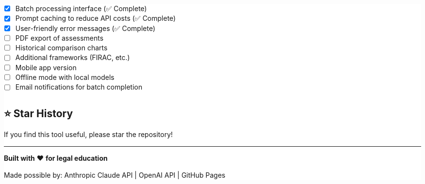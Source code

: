 - [x] Batch processing interface (✅ Complete)
- [x] Prompt caching to reduce API costs (✅ Complete)
- [x] User-friendly error messages (✅ Complete)
- [ ] PDF export of assessments
- [ ] Historical comparison charts
- [ ] Additional frameworks (FIRAC, etc.)
- [ ] Mobile app version
- [ ] Offline mode with local models
- [ ] Email notifications for batch completion

## ⭐ Star History

If you find this tool useful, please star the repository!

---

**Built with** ❤️ **for legal education**

Made possible by: Anthropic Claude API | OpenAI API | GitHub Pages
